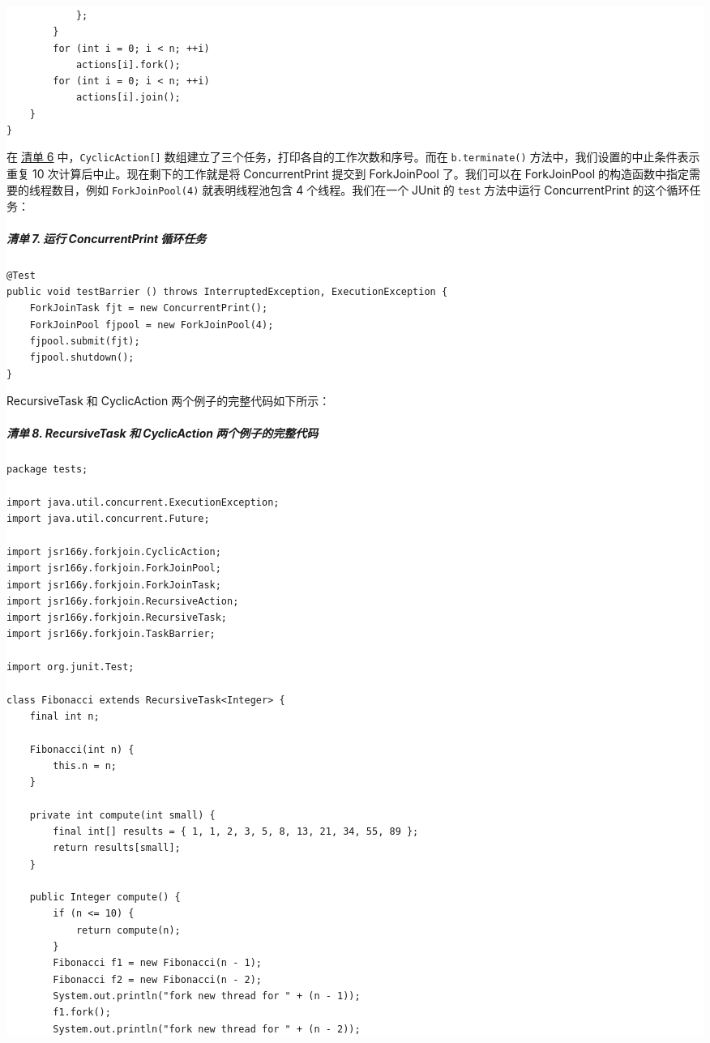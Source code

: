 ```
            };
        }
        for (int i = 0; i < n; ++i)
            actions[i].fork();
        for (int i = 0; i < n; ++i)
            actions[i].join();
    }
}
```

在 [清单 6](#list6) 中，`CyclicAction[]` 数组建立了三个任务，打印各自的工作次数和序号。而在 `b.terminate()` 方法中，我们设置的中止条件表示重复 10 次计算后中止。现在剩下的工作就是将 ConcurrentPrint 提交到 ForkJoinPool 了。我们可以在 ForkJoinPool 的构造函数中指定需要的线程数目，例如 `ForkJoinPool(4)` 就表明线程池包含 4 个线程。我们在一个 JUnit 的 `test` 方法中运行 ConcurrentPrint 的这个循环任务：

##### 清单 7\. 运行 ConcurrentPrint 循环任务

```
@Test
public void testBarrier () throws InterruptedException, ExecutionException {
    ForkJoinTask fjt = new ConcurrentPrint();
    ForkJoinPool fjpool = new ForkJoinPool(4);
    fjpool.submit(fjt);
    fjpool.shutdown();
}
```

RecursiveTask 和 CyclicAction 两个例子的完整代码如下所示：

##### 清单 8\. RecursiveTask 和 CyclicAction 两个例子的完整代码

```
package tests;
 
import java.util.concurrent.ExecutionException;
import java.util.concurrent.Future;
 
import jsr166y.forkjoin.CyclicAction;
import jsr166y.forkjoin.ForkJoinPool;
import jsr166y.forkjoin.ForkJoinTask;
import jsr166y.forkjoin.RecursiveAction;
import jsr166y.forkjoin.RecursiveTask;
import jsr166y.forkjoin.TaskBarrier;
 
import org.junit.Test;
 
class Fibonacci extends RecursiveTask<Integer> {
    final int n;
 
    Fibonacci(int n) {
        this.n = n;
    }
 
    private int compute(int small) {
        final int[] results = { 1, 1, 2, 3, 5, 8, 13, 21, 34, 55, 89 };
        return results[small];
    }
 
    public Integer compute() {
        if (n <= 10) {
            return compute(n);
        }
        Fibonacci f1 = new Fibonacci(n - 1);
        Fibonacci f2 = new Fibonacci(n - 2);
        System.out.println("fork new thread for " + (n - 1));
        f1.fork();
        System.out.println("fork new thread for " + (n - 2));
```